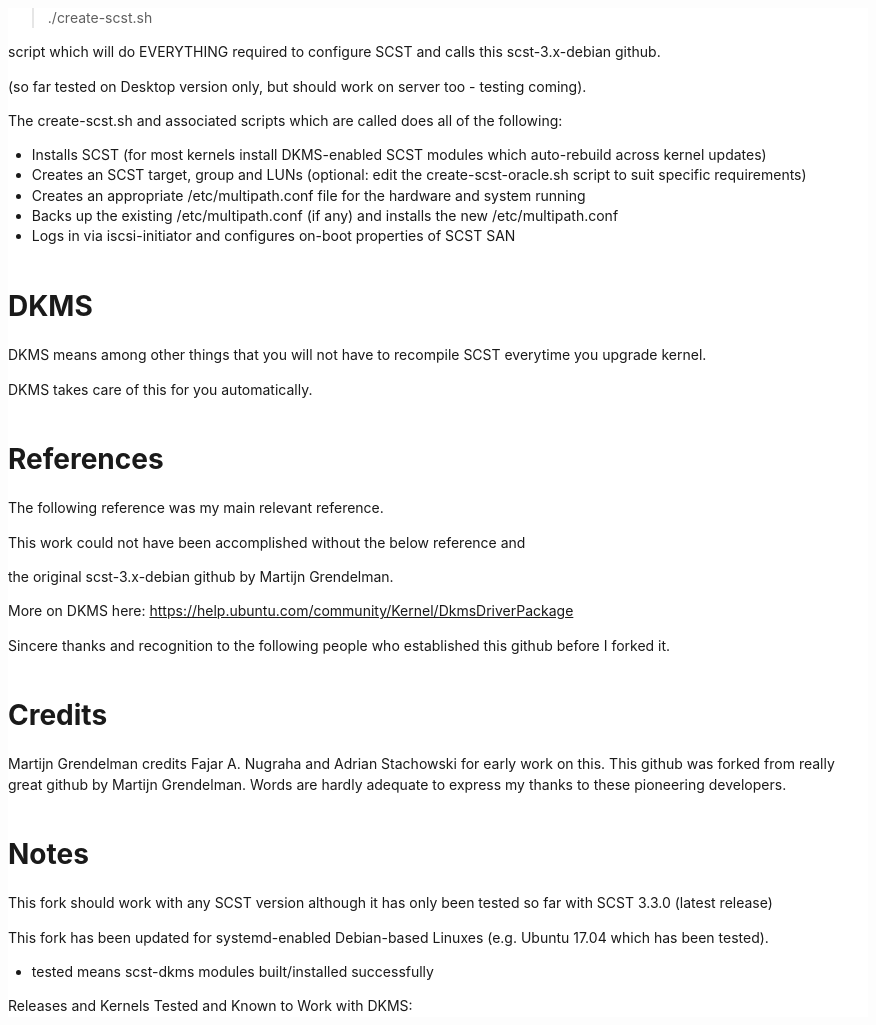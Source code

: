> ./create-scst.sh

script which will do EVERYTHING required to configure SCST and calls this scst-3.x-debian github.

(so far tested on Desktop version only, but should work on server too - testing coming).

The create-scst.sh and associated scripts which are called does all of the following:

* Installs SCST (for most kernels install DKMS-enabled SCST modules which auto-rebuild across kernel updates)
* Creates an SCST target, group and LUNs (optional: edit the create-scst-oracle.sh script to suit specific requirements)
* Creates an appropriate /etc/multipath.conf file for the hardware and system running 
* Backs up the existing /etc/multipath.conf (if any) and installs the new /etc/multipath.conf
* Logs in via iscsi-initiator and configures on-boot properties of SCST SAN

# DKMS

DKMS means among other things that you will not have to recompile SCST everytime you upgrade kernel.

DKMS takes care of this for you automatically. 

# References

The following reference was my main relevant reference.

This work could not have been accomplished without the below reference and

the original scst-3.x-debian github by Martijn Grendelman.

More on DKMS here:  https://help.ubuntu.com/community/Kernel/DkmsDriverPackage

Sincere thanks and recognition to the following people who established this github before I forked it.

# Credits

Martijn Grendelman credits Fajar A. Nugraha and Adrian Stachowski for early work on this.
This github was forked from really great github by Martijn Grendelman.
Words are hardly adequate to express my thanks to these pioneering developers.

# Notes

This fork should work with any SCST version although it has only been tested so far with SCST 3.3.0 (latest release)

This fork has been updated for systemd-enabled Debian-based Linuxes (e.g. Ubuntu 17.04 which has been tested).

* tested means scst-dkms modules built/installed successfully

Releases and Kernels Tested and Known to Work with DKMS:
